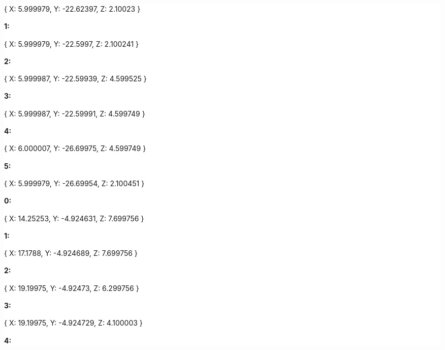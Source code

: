 { X: 5.999979, Y: -22.62397, Z: 2.10023 }

**1:**

{ X: 5.999979, Y: -22.5997, Z: 2.100241 }

**2:**

{ X: 5.999987, Y: -22.59939, Z: 4.599525 }

**3:**

{ X: 5.999987, Y: -22.59991, Z: 4.599749 }

**4:**

{ X: 6.000007, Y: -26.69975, Z: 4.599749 }

**5:**

{ X: 5.999979, Y: -26.69954, Z: 2.100451 }

**0:**

{ X: 14.25253, Y: -4.924631, Z: 7.699756 }

**1:**

{ X: 17.1788, Y: -4.924689, Z: 7.699756 }

**2:**

{ X: 19.19975, Y: -4.92473, Z: 6.299756 }

**3:**

{ X: 19.19975, Y: -4.924729, Z: 4.100003 }

**4:**

